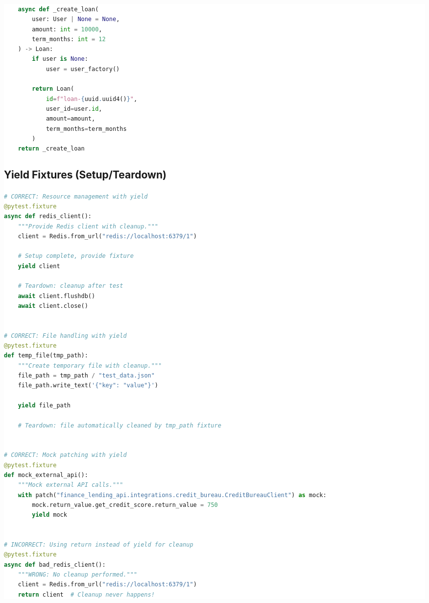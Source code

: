 ```python
    async def _create_loan(
        user: User | None = None,
        amount: int = 10000,
        term_months: int = 12
    ) -> Loan:
        if user is None:
            user = user_factory()

        return Loan(
            id=f"loan-{uuid.uuid4()}",
            user_id=user.id,
            amount=amount,
            term_months=term_months
        )
    return _create_loan
```

## Yield Fixtures (Setup/Teardown)

```python
# CORRECT: Resource management with yield
@pytest.fixture
async def redis_client():
    """Provide Redis client with cleanup."""
    client = Redis.from_url("redis://localhost:6379/1")

    # Setup complete, provide fixture
    yield client

    # Teardown: cleanup after test
    await client.flushdb()
    await client.close()


# CORRECT: File handling with yield
@pytest.fixture
def temp_file(tmp_path):
    """Create temporary file with cleanup."""
    file_path = tmp_path / "test_data.json"
    file_path.write_text('{"key": "value"}')

    yield file_path

    # Teardown: file automatically cleaned by tmp_path fixture


# CORRECT: Mock patching with yield
@pytest.fixture
def mock_external_api():
    """Mock external API calls."""
    with patch("finance_lending_api.integrations.credit_bureau.CreditBureauClient") as mock:
        mock.return_value.get_credit_score.return_value = 750
        yield mock


# INCORRECT: Using return instead of yield for cleanup
@pytest.fixture
async def bad_redis_client():
    """WRONG: No cleanup performed."""
    client = Redis.from_url("redis://localhost:6379/1")
    return client  # Cleanup never happens!
```
